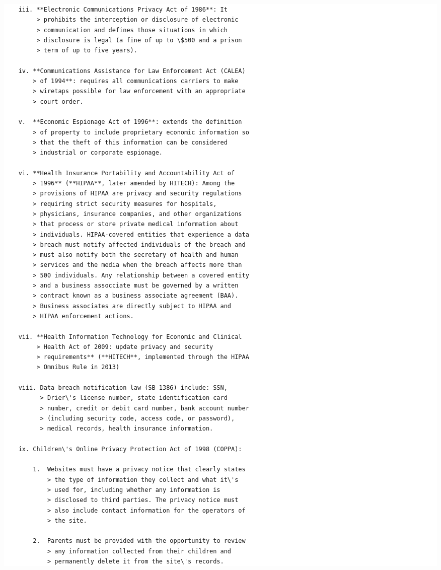         iii. **Electronic Communications Privacy Act of 1986**: It
             > prohibits the interception or disclosure of electronic
             > communication and defines those situations in which
             > disclosure is legal (a fine of up to \$500 and a prison
             > term of up to five years).

        iv. **Communications Assistance for Law Enforcement Act (CALEA)
            > of 1994**: requires all communications carriers to make
            > wiretaps possible for law enforcement with an appropriate
            > court order.

        v.  **Economic Espionage Act of 1996**: extends the definition
            > of property to include proprietary economic information so
            > that the theft of this information can be considered
            > industrial or corporate espionage.

        vi. **Health Insurance Portability and Accountability Act of
            > 1996** (**HIPAA**, later amended by HITECH): Among the
            > provisions of HIPAA are privacy and security regulations
            > requiring strict security measures for hospitals,
            > physicians, insurance companies, and other organizations
            > that process or store private medical information about
            > individuals. HIPAA-covered entities that experience a data
            > breach must notify affected individuals of the breach and
            > must also notify both the secretary of health and human
            > services and the media when the breach affects more than
            > 500 individuals. Any relationship between a covered entity
            > and a business assocciate must be governed by a written
            > contract known as a business associate agreement (BAA).
            > Business associates are directly subject to HIPAA and
            > HIPAA enforcement actions.

        vii. **Health Information Technology for Economic and Clinical
             > Health Act of 2009: update privacy and security
             > requirements** (**HITECH**, implemented through the HIPAA
             > Omnibus Rule in 2013)

        viii. Data breach notification law (SB 1386) include: SSN,
              > Drier\'s license number, state identification card
              > number, credit or debit card number, bank account number
              > (including security code, access code, or password),
              > medical records, health insurance information.

        ix. Children\'s Online Privacy Protection Act of 1998 (COPPA):

            1.  Websites must have a privacy notice that clearly states
                > the type of information they collect and what it\'s
                > used for, including whether any information is
                > disclosed to third parties. The privacy notice must
                > also include contact information for the operators of
                > the site.

            2.  Parents must be provided with the opportunity to review
                > any information collected from their children and
                > permanently delete it from the site\'s records.
